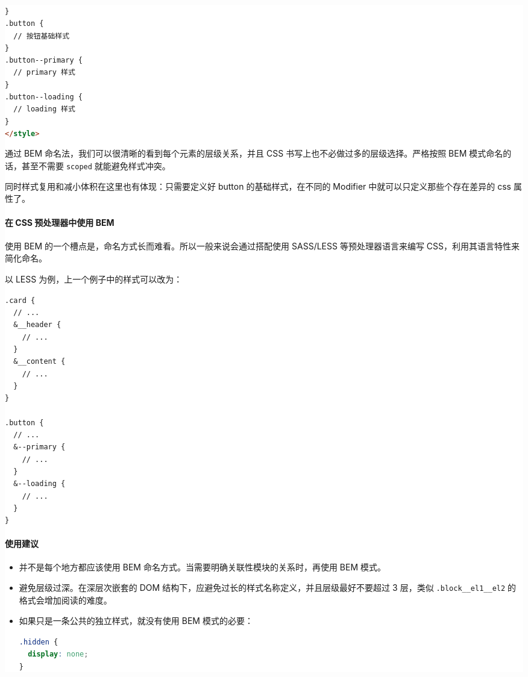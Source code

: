```html
}
.button {
  // 按钮基础样式
}
.button--primary {
  // primary 样式
}
.button--loading {
  // loading 样式
}
</style>
```

通过 BEM 命名法，我们可以很清晰的看到每个元素的层级关系，并且 CSS 书写上也不必做过多的层级选择。严格按照 BEM 模式命名的话，甚至不需要 `scoped` 就能避免样式冲突。

同时样式复用和减小体积在这里也有体现：只需要定义好 button 的基础样式，在不同的 Modifier 中就可以只定义那些个存在差异的 css 属性了。

#### 在 CSS 预处理器中使用 BEM

使用 BEM 的一个槽点是，命名方式长而难看。所以一般来说会通过搭配使用 SASS/LESS 等预处理器语言来编写 CSS，利用其语言特性来简化命名。

以 LESS 为例，上一个例子中的样式可以改为：

```less
.card {
  // ...
  &__header {
    // ...
  }
  &__content {
    // ...
  }
}

.button {
  // ...
  &--primary {
    // ...
  }
  &--loading {
    // ...
  }
}
```

#### 使用建议

- 并不是每个地方都应该使用 BEM 命名方式。当需要明确关联性模块的关系时，再使用 BEM 模式。

- 避免层级过深。在深层次嵌套的 DOM 结构下，应避免过长的样式名称定义，并且层级最好不要超过 3 层，类似 `.block__el1__el2` 的格式会增加阅读的难度。

- 如果只是一条公共的独立样式，就没有使用 BEM 模式的必要：

  ```css
  .hidden {
    display: none;
  }
  ```
